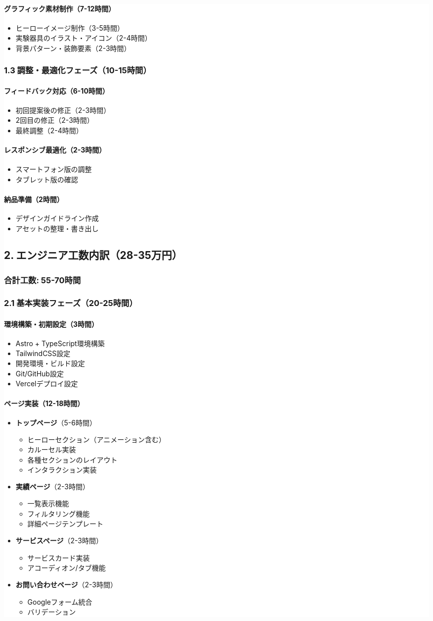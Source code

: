 #### グラフィック素材制作（7-12時間）
- ヒーローイメージ制作（3-5時間）
- 実験器具のイラスト・アイコン（2-4時間）
- 背景パターン・装飾要素（2-3時間）

### 1.3 調整・最適化フェーズ（10-15時間）

#### フィードバック対応（6-10時間）
- 初回提案後の修正（2-3時間）
- 2回目の修正（2-3時間）
- 最終調整（2-4時間）

#### レスポンシブ最適化（2-3時間）
- スマートフォン版の調整
- タブレット版の確認

#### 納品準備（2時間）
- デザインガイドライン作成
- アセットの整理・書き出し

## 2. エンジニア工数内訳（28-35万円）

### 合計工数: 55-70時間

### 2.1 基本実装フェーズ（20-25時間）

#### 環境構築・初期設定（3時間）
- Astro + TypeScript環境構築
- TailwindCSS設定
- 開発環境・ビルド設定
- Git/GitHub設定
- Vercelデプロイ設定

#### ページ実装（12-18時間）
- **トップページ**（5-6時間）
  - ヒーローセクション（アニメーション含む）
  - カルーセル実装
  - 各種セクションのレイアウト
  - インタラクション実装
  
- **実績ページ**（2-3時間）
  - 一覧表示機能
  - フィルタリング機能
  - 詳細ページテンプレート
  
- **サービスページ**（2-3時間）
  - サービスカード実装
  - アコーディオン/タブ機能
  
- **お問い合わせページ**（2-3時間）
  - Googleフォーム統合
  - バリデーション
  
